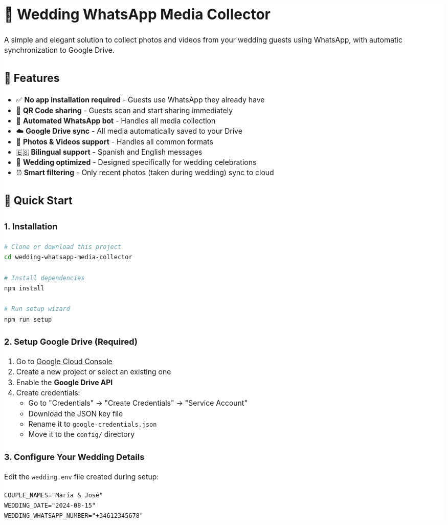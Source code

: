 # 🎉 Wedding WhatsApp Media Collector

A simple and elegant solution to collect photos and videos from your wedding guests using WhatsApp, with automatic synchronization to Google Drive.

## 🌟 Features

- ✅ **No app installation required** - Guests use WhatsApp they already have
- 📱 **QR Code sharing** - Guests scan and start sharing immediately  
- 🤖 **Automated WhatsApp bot** - Handles all media collection
- ☁️ **Google Drive sync** - All media automatically saved to your Drive
- 📸 **Photos & Videos support** - Handles all common formats
- 🇪🇸 **Bilingual support** - Spanish and English messages
- 🎊 **Wedding optimized** - Designed specifically for wedding celebrations
- ⏰ **Smart filtering** - Only recent photos (taken during wedding) sync to cloud

## 🚀 Quick Start

### 1. Installation

```bash
# Clone or download this project
cd wedding-whatsapp-media-collector

# Install dependencies
npm install

# Run setup wizard
npm run setup
```

### 2. Setup Google Drive (Required)

1. Go to [Google Cloud Console](https://console.cloud.google.com/)
2. Create a new project or select an existing one
3. Enable the **Google Drive API**
4. Create credentials:
   - Go to "Credentials" → "Create Credentials" → "Service Account"
   - Download the JSON key file
   - Rename it to `google-credentials.json`
   - Move it to the `config/` directory

### 3. Configure Your Wedding Details

Edit the `wedding.env` file created during setup:

```env
COUPLE_NAMES="María & José"
WEDDING_DATE="2024-08-15"
WEDDING_WHATSAPP_NUMBER="+34612345678"
```
